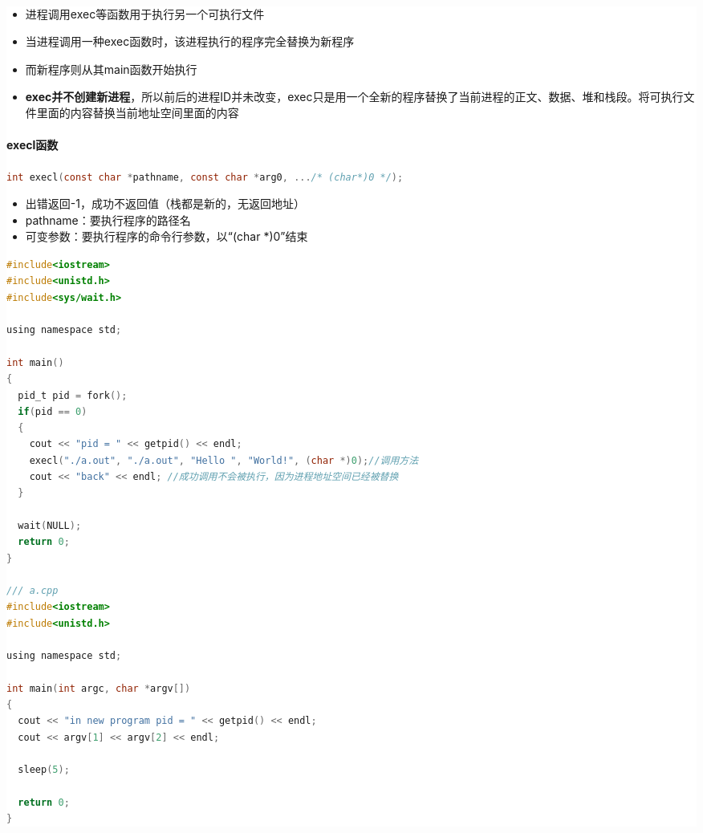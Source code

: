 - 进程调用exec等函数用于执行另一个可执行文件

- 当进程调用一种exec函数时，该进程执行的程序完全替换为新程序

- 而新程序则从其main函数开始执行

- **exec并不创建新进程**，所以前后的进程ID并未改变，exec只是用一个全新的程序替换了当前进程的正文、数据、堆和栈段。将可执行文件里面的内容替换当前地址空间里面的内容

#### execl函数

```c
int execl(const char *pathname, const char *arg0, .../* (char*)0 */);
```

- 出错返回-1，成功不返回值（栈都是新的，无返回地址）
- pathname：要执行程序的路径名
- 可变参数：要执行程序的命令行参数，以“(char *)0”结束

```c
#include<iostream>
#include<unistd.h>
#include<sys/wait.h>

using namespace std;

int main()
{
  pid_t pid = fork();
  if(pid == 0)
  {
    cout << "pid = " << getpid() << endl;
    execl("./a.out", "./a.out", "Hello ", "World!", (char *)0);//调用方法
    cout << "back" << endl;	//成功调用不会被执行，因为进程地址空间已经被替换
  }

  wait(NULL);
  return 0;
}

/// a.cpp
#include<iostream>
#include<unistd.h>

using namespace std;

int main(int argc, char *argv[])
{
  cout << "in new program pid = " << getpid() << endl;
  cout << argv[1] << argv[2] << endl;

  sleep(5);

  return 0;
}
```
